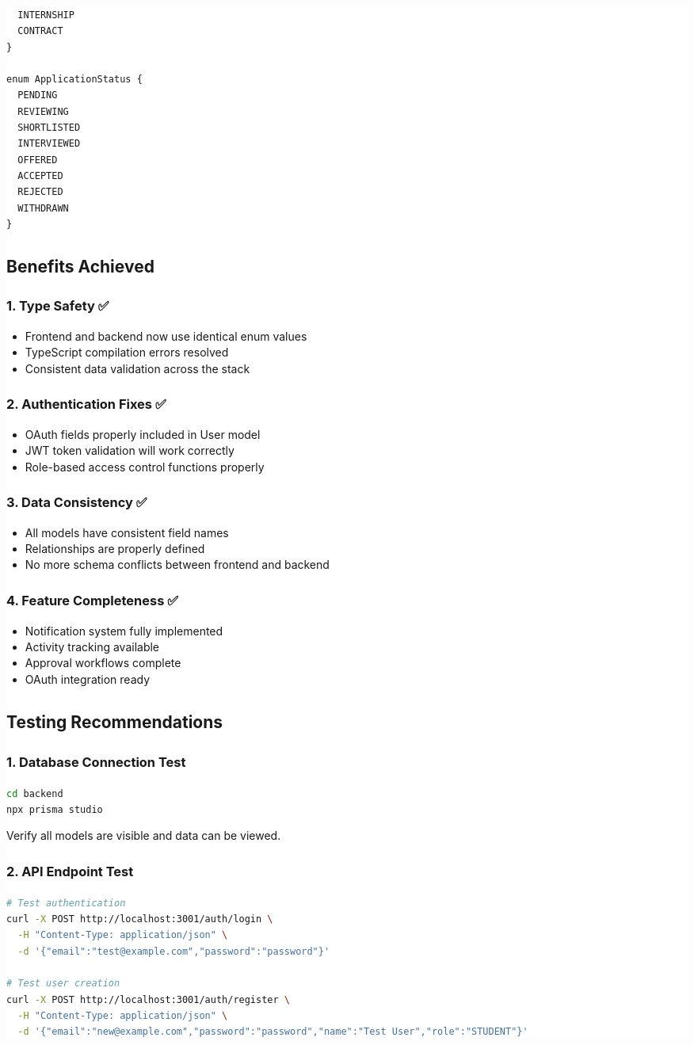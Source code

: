 ```prisma
  INTERNSHIP
  CONTRACT
}

enum ApplicationStatus {
  PENDING
  REVIEWING
  SHORTLISTED
  INTERVIEWED
  OFFERED
  ACCEPTED
  REJECTED
  WITHDRAWN
}
```

## Benefits Achieved

### 1. **Type Safety** ✅
- Frontend and backend now use identical enum values
- TypeScript compilation errors resolved
- Consistent data validation across the stack

### 2. **Authentication Fixes** ✅
- OAuth fields properly included in User model
- JWT token validation will work correctly
- Role-based access control functions properly

### 3. **Data Consistency** ✅
- All models have consistent field names
- Relationships are properly defined
- No more schema conflicts between frontend and backend

### 4. **Feature Completeness** ✅
- Notification system fully implemented
- Activity tracking available
- Approval workflows complete
- OAuth integration ready

## Testing Recommendations

### 1. **Database Connection Test**
```bash
cd backend
npx prisma studio
```
Verify all models are visible and data can be viewed.

### 2. **API Endpoint Test**
```bash
# Test authentication
curl -X POST http://localhost:3001/auth/login \
  -H "Content-Type: application/json" \
  -d '{"email":"test@example.com","password":"password"}'

# Test user creation
curl -X POST http://localhost:3001/auth/register \
  -H "Content-Type: application/json" \
  -d '{"email":"new@example.com","password":"password","name":"Test User","role":"STUDENT"}'
```
